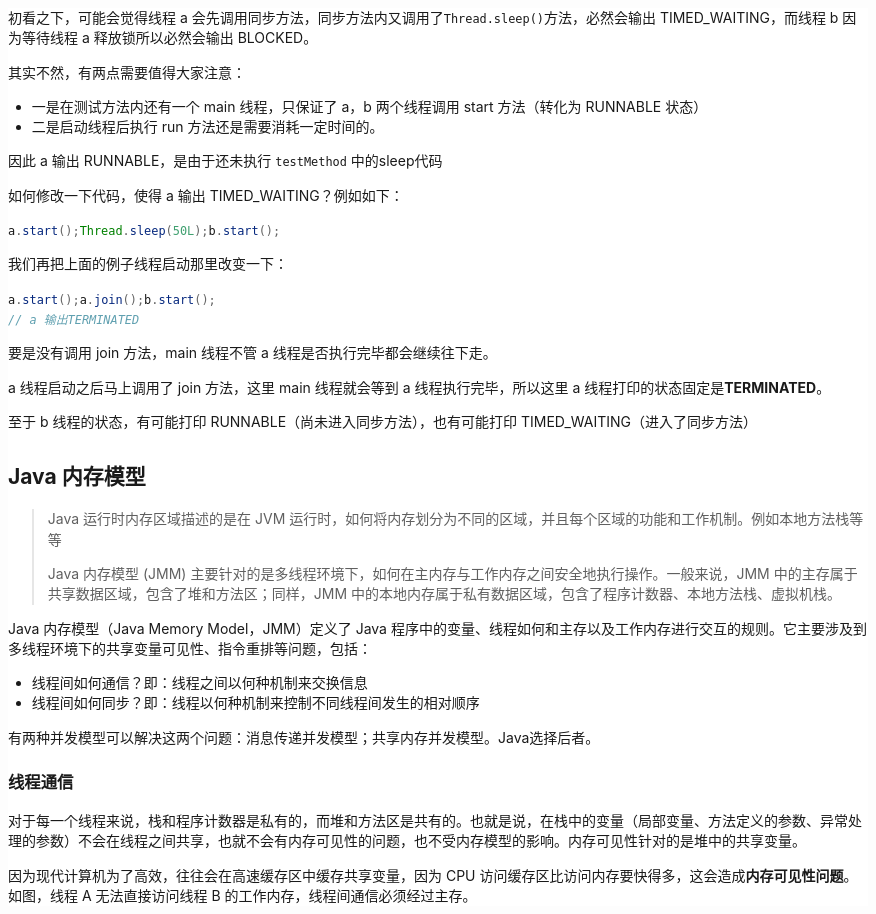 初看之下，可能会觉得线程 a 会先调用同步方法，同步方法内又调用了`Thread.sleep()`方法，必然会输出 TIMED_WAITING，而线程 b 因为等待线程 a 释放锁所以必然会输出 BLOCKED。

其实不然，有两点需要值得大家注意：

- 一是在测试方法内还有一个 main 线程，只保证了 a，b 两个线程调用 start 方法（转化为 RUNNABLE 状态）
- 二是启动线程后执行 run 方法还是需要消耗一定时间的。

因此 a 输出 RUNNABLE，是由于还未执行 `testMethod` 中的sleep代码

如何修改一下代码，使得 a 输出 TIMED_WAITING？例如如下：

```java
a.start();Thread.sleep(50L);b.start();
```

我们再把上面的例子线程启动那里改变一下：

```java
a.start();a.join();b.start();
// a 输出TERMINATED
```

要是没有调用 join 方法，main 线程不管 a 线程是否执行完毕都会继续往下走。

a 线程启动之后马上调用了 join 方法，这里 main 线程就会等到 a 线程执行完毕，所以这里 a 线程打印的状态固定是**TERMINATED**。

至于 b 线程的状态，有可能打印 RUNNABLE（尚未进入同步方法），也有可能打印 TIMED_WAITING（进入了同步方法）

## Java 内存模型

> Java 运行时内存区域描述的是在 JVM 运行时，如何将内存划分为不同的区域，并且每个区域的功能和工作机制。例如本地方法栈等等
>
> Java 内存模型 (JMM) 主要针对的是多线程环境下，如何在主内存与工作内存之间安全地执行操作。一般来说，JMM 中的主存属于共享数据区域，包含了堆和方法区；同样，JMM 中的本地内存属于私有数据区域，包含了程序计数器、本地方法栈、虚拟机栈。

Java 内存模型（Java Memory Model，JMM）定义了 Java 程序中的变量、线程如何和主存以及工作内存进行交互的规则。它主要涉及到多线程环境下的共享变量可见性、指令重排等问题，包括：

- 线程间如何通信？即：线程之间以何种机制来交换信息
- 线程间如何同步？即：线程以何种机制来控制不同线程间发生的相对顺序

有两种并发模型可以解决这两个问题：消息传递并发模型；共享内存并发模型。Java选择后者。

### 线程通信

对于每一个线程来说，栈和程序计数器是私有的，而堆和方法区是共有的。也就是说，在栈中的变量（局部变量、方法定义的参数、异常处理的参数）不会在线程之间共享，也就不会有内存可见性的问题，也不受内存模型的影响。内存可见性针对的是堆中的共享变量。

因为现代计算机为了高效，往往会在高速缓存区中缓存共享变量，因为 CPU 访问缓存区比访问内存要快得多，这会造成**内存可见性问题**。如图，线程 A 无法直接访问线程 B 的工作内存，线程间通信必须经过主存。
